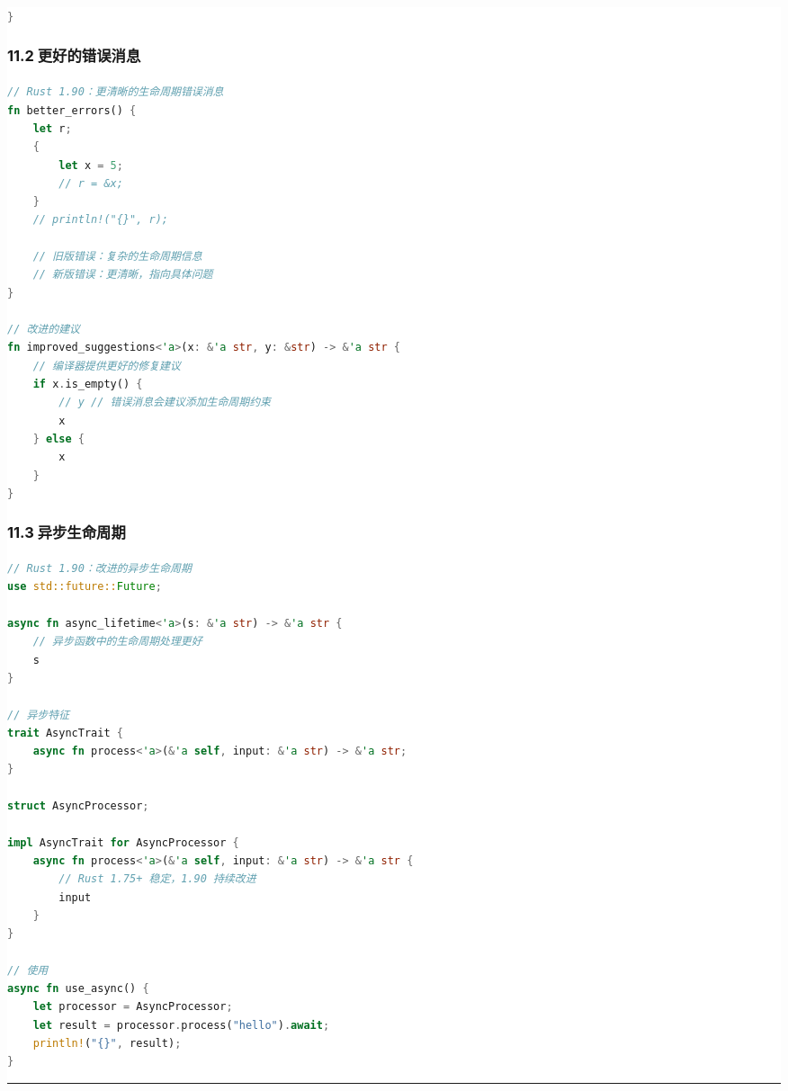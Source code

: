 ```rust
}
```

### 11.2 更好的错误消息

```rust
// Rust 1.90：更清晰的生命周期错误消息
fn better_errors() {
    let r;
    {
        let x = 5;
        // r = &x;
    }
    // println!("{}", r);
    
    // 旧版错误：复杂的生命周期信息
    // 新版错误：更清晰，指向具体问题
}

// 改进的建议
fn improved_suggestions<'a>(x: &'a str, y: &str) -> &'a str {
    // 编译器提供更好的修复建议
    if x.is_empty() {
        // y // 错误消息会建议添加生命周期约束
        x
    } else {
        x
    }
}
```

### 11.3 异步生命周期

```rust
// Rust 1.90：改进的异步生命周期
use std::future::Future;

async fn async_lifetime<'a>(s: &'a str) -> &'a str {
    // 异步函数中的生命周期处理更好
    s
}

// 异步特征
trait AsyncTrait {
    async fn process<'a>(&'a self, input: &'a str) -> &'a str;
}

struct AsyncProcessor;

impl AsyncTrait for AsyncProcessor {
    async fn process<'a>(&'a self, input: &'a str) -> &'a str {
        // Rust 1.75+ 稳定，1.90 持续改进
        input
    }
}

// 使用
async fn use_async() {
    let processor = AsyncProcessor;
    let result = processor.process("hello").await;
    println!("{}", result);
}
```

---